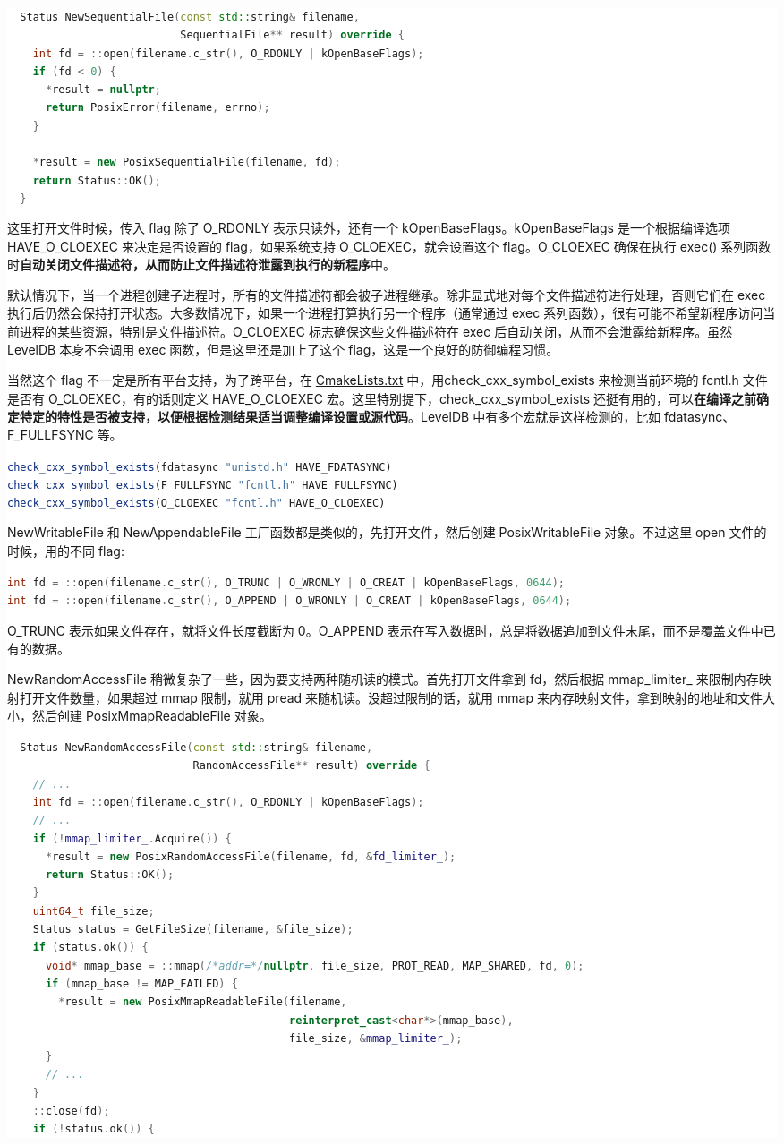 ```cpp
  Status NewSequentialFile(const std::string& filename,
                           SequentialFile** result) override {
    int fd = ::open(filename.c_str(), O_RDONLY | kOpenBaseFlags);
    if (fd < 0) {
      *result = nullptr;
      return PosixError(filename, errno);
    }

    *result = new PosixSequentialFile(filename, fd);
    return Status::OK();
  }
```

这里打开文件时候，传入 flag 除了 O_RDONLY 表示只读外，还有一个 kOpenBaseFlags。kOpenBaseFlags 是一个根据编译选项 HAVE_O_CLOEXEC 来决定是否设置的 flag，如果系统支持 O_CLOEXEC，就会设置这个 flag。O_CLOEXEC 确保在执行 exec() 系列函数时**自动关闭文件描述符，从而防止文件描述符泄露到执行的新程序**中。

默认情况下，当一个进程创建子进程时，所有的文件描述符都会被子进程继承。除非显式地对每个文件描述符进行处理，否则它们在 exec 执行后仍然会保持打开状态。大多数情况下，如果一个进程打算执行另一个程序（通常通过 exec 系列函数），很有可能不希望新程序访问当前进程的某些资源，特别是文件描述符。O_CLOEXEC 标志确保这些文件描述符在 exec 后自动关闭，从而不会泄露给新程序。虽然 LevelDB 本身不会调用 exec 函数，但是这里还是加上了这个 flag，这是一个良好的防御编程习惯。

当然这个 flag 不一定是所有平台支持，为了跨平台，在 [CmakeLists.txt](https://github.com/google/leveldb/blob/main/CMakeLists.txt#L54) 中，用check_cxx_symbol_exists 来检测当前环境的 fcntl.h 文件是否有 O_CLOEXEC，有的话则定义 HAVE_O_CLOEXEC 宏。这里特别提下，check_cxx_symbol_exists 还挺有用的，可以**在编译之前确定特定的特性是否被支持，以便根据检测结果适当调整编译设置或源代码**。LevelDB 中有多个宏就是这样检测的，比如 fdatasync、F_FULLFSYNC 等。

```cmake
check_cxx_symbol_exists(fdatasync "unistd.h" HAVE_FDATASYNC)
check_cxx_symbol_exists(F_FULLFSYNC "fcntl.h" HAVE_FULLFSYNC)
check_cxx_symbol_exists(O_CLOEXEC "fcntl.h" HAVE_O_CLOEXEC)
```

NewWritableFile 和 NewAppendableFile 工厂函数都是类似的，先打开文件，然后创建 PosixWritableFile 对象。不过这里 open 文件的时候，用的不同 flag:

```cpp
int fd = ::open(filename.c_str(), O_TRUNC | O_WRONLY | O_CREAT | kOpenBaseFlags, 0644);
int fd = ::open(filename.c_str(), O_APPEND | O_WRONLY | O_CREAT | kOpenBaseFlags, 0644);
```

O_TRUNC 表示如果文件存在，就将文件长度截断为 0。O_APPEND 表示在写入数据时，总是将数据追加到文件末尾，而不是覆盖文件中已有的数据。

NewRandomAccessFile 稍微复杂了一些，因为要支持两种随机读的模式。首先打开文件拿到 fd，然后根据 mmap_limiter_ 来限制内存映射打开文件数量，如果超过 mmap 限制，就用 pread 来随机读。没超过限制的话，就用 mmap 来内存映射文件，拿到映射的地址和文件大小，然后创建 PosixMmapReadableFile 对象。

```cpp
  Status NewRandomAccessFile(const std::string& filename,
                             RandomAccessFile** result) override {
    // ...
    int fd = ::open(filename.c_str(), O_RDONLY | kOpenBaseFlags);
    // ...
    if (!mmap_limiter_.Acquire()) {
      *result = new PosixRandomAccessFile(filename, fd, &fd_limiter_);
      return Status::OK();
    }
    uint64_t file_size;
    Status status = GetFileSize(filename, &file_size);
    if (status.ok()) {
      void* mmap_base = ::mmap(/*addr=*/nullptr, file_size, PROT_READ, MAP_SHARED, fd, 0);
      if (mmap_base != MAP_FAILED) {
        *result = new PosixMmapReadableFile(filename,
                                            reinterpret_cast<char*>(mmap_base),
                                            file_size, &mmap_limiter_);
      } 
      // ...
    }
    ::close(fd);
    if (!status.ok()) {
```